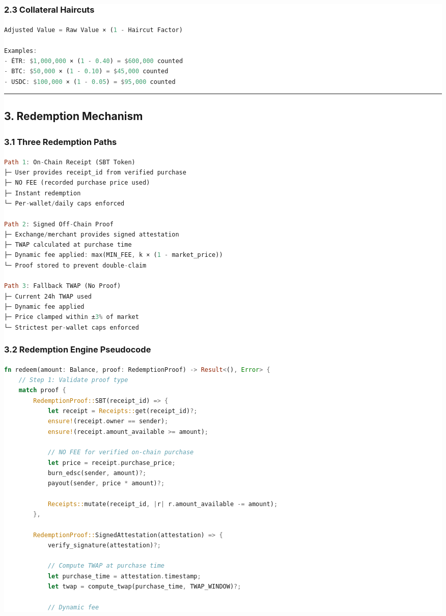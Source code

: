 ### 2.3 Collateral Haircuts

```rust
Adjusted Value = Raw Value × (1 - Haircut Factor)

Examples:
- ÉTR: $1,000,000 × (1 - 0.40) = $600,000 counted
- BTC: $50,000 × (1 - 0.10) = $45,000 counted
- USDC: $100,000 × (1 - 0.05) = $95,000 counted
```

---

## 3. Redemption Mechanism

### 3.1 Three Redemption Paths

```rust
Path 1: On-Chain Receipt (SBT Token)
├─ User provides receipt_id from verified purchase
├─ NO FEE (recorded purchase price used)
├─ Instant redemption
└─ Per-wallet/daily caps enforced

Path 2: Signed Off-Chain Proof
├─ Exchange/merchant provides signed attestation
├─ TWAP calculated at purchase time
├─ Dynamic fee applied: max(MIN_FEE, k × (1 - market_price))
└─ Proof stored to prevent double-claim

Path 3: Fallback TWAP (No Proof)
├─ Current 24h TWAP used
├─ Dynamic fee applied
├─ Price clamped within ±3% of market
└─ Strictest per-wallet caps enforced
```

### 3.2 Redemption Engine Pseudocode

```rust
fn redeem(amount: Balance, proof: RedemptionProof) -> Result<(), Error> {
    // Step 1: Validate proof type
    match proof {
        RedemptionProof::SBT(receipt_id) => {
            let receipt = Receipts::get(receipt_id)?;
            ensure!(receipt.owner == sender);
            ensure!(receipt.amount_available >= amount);

            // NO FEE for verified on-chain purchase
            let price = receipt.purchase_price;
            burn_edsc(sender, amount)?;
            payout(sender, price * amount)?;

            Receipts::mutate(receipt_id, |r| r.amount_available -= amount);
        },

        RedemptionProof::SignedAttestation(attestation) => {
            verify_signature(attestation)?;

            // Compute TWAP at purchase time
            let purchase_time = attestation.timestamp;
            let twap = compute_twap(purchase_time, TWAP_WINDOW)?;

            // Dynamic fee
```